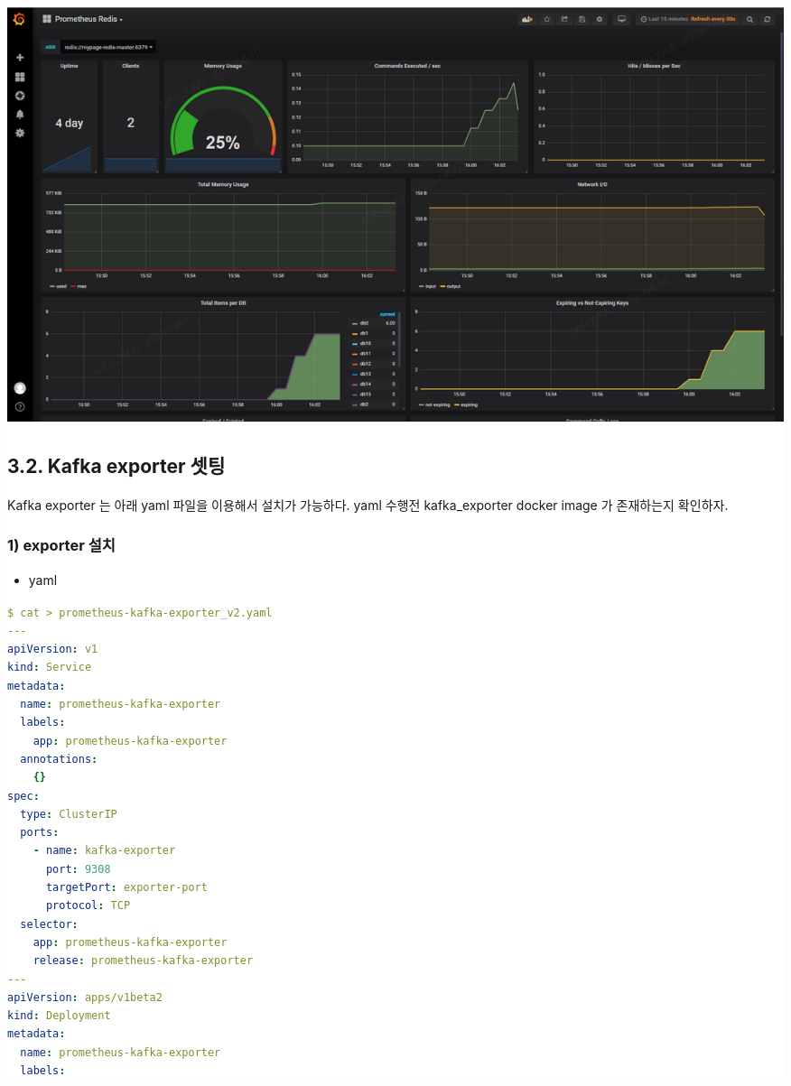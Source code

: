![monitor_exporter_redis](assets/monitor_exporter_redis.png)





## 3.2. Kafka exporter 셋팅

Kafka exporter 는 아래 yaml 파일을 이용해서 설치가 가능하다.  yaml 수행전 kafka_exporter docker image 가 존재하는지 확인하자.



### 1) exporter 설치

- yaml 

```yaml
$ cat > prometheus-kafka-exporter_v2.yaml
---
apiVersion: v1
kind: Service
metadata:
  name: prometheus-kafka-exporter
  labels:
    app: prometheus-kafka-exporter
  annotations:
    {}
spec:
  type: ClusterIP
  ports:
    - name: kafka-exporter
      port: 9308
      targetPort: exporter-port
      protocol: TCP
  selector:
    app: prometheus-kafka-exporter
    release: prometheus-kafka-exporter
---
apiVersion: apps/v1beta2
kind: Deployment
metadata:
  name: prometheus-kafka-exporter
  labels:
```